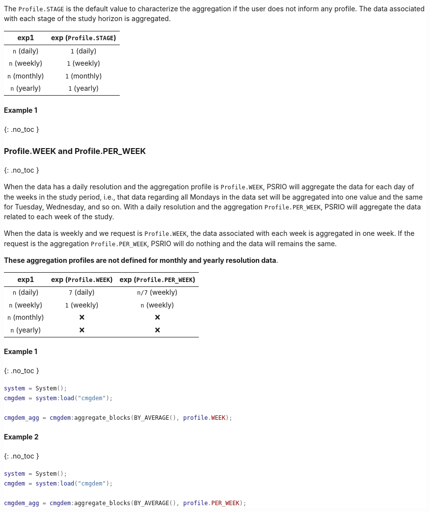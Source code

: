 The `Profile.STAGE` is the default value to characterize the aggregation if the user does not inform any profile. The data associated with each stage of the study horizon is aggregated.

| exp1          | exp (`Profile.STAGE`) |
|:-------------:|:-------------------:|
| `n` (daily)   | `1` (daily)         |
| `n` (weekly)  | `1` (weekly)        |
| `n` (monthly) | `1` (monthly)       |
| `n` (yearly)  | `1` (yearly)        |

#### Example 1
{: .no_toc }

### Profile.WEEK and Profile.PER_WEEK
{: .no_toc }

When the data has a daily resolution and the aggregation profile is `Profile.WEEK`, PSRIO will aggregate the data for each day of the weeks in the study period, i.e., that data regarding all Mondays in the data set will be aggregated into one value and the same for Tuesday, Wednesday, and so on. With a daily resolution and the aggregation `Profile.PER_WEEK`, PSRIO will aggregate the data related to each week of the study. 

When the data is weekly and we request is `Profile.WEEK`, the data associated with each week is aggregated in one week. If the request is the aggregation `Profile.PER_WEEK`, PSRIO will do nothing and the data will remains the same.

**These aggregation profiles are not defined for monthly and yearly resolution data**.  

| exp1          | exp (`Profile.WEEK`) | exp (`Profile.PER_WEEK`) |
|:-------------:|:------------------:|:----------------------:|
| `n` (daily)   | `7` (daily)        | `n/7` (weekly)         |
| `n` (weekly)  | `1` (weekly)       | `n` (weekly)           |
| `n` (monthly) | ❌                |  ❌                    |
| `n` (yearly)  | ❌                |  ❌                    |

#### Example 1
{: .no_toc }

```lua
system = System();
cmgdem = system:load("cmgdem");

cmgdem_agg = cmgdem:aggregate_blocks(BY_AVERAGE(), profile.WEEK);
```

#### Example 2
{: .no_toc }

```lua
system = System();
cmgdem = system:load("cmgdem");

cmgdem_agg = cmgdem:aggregate_blocks(BY_AVERAGE(), profile.PER_WEEK);
```
